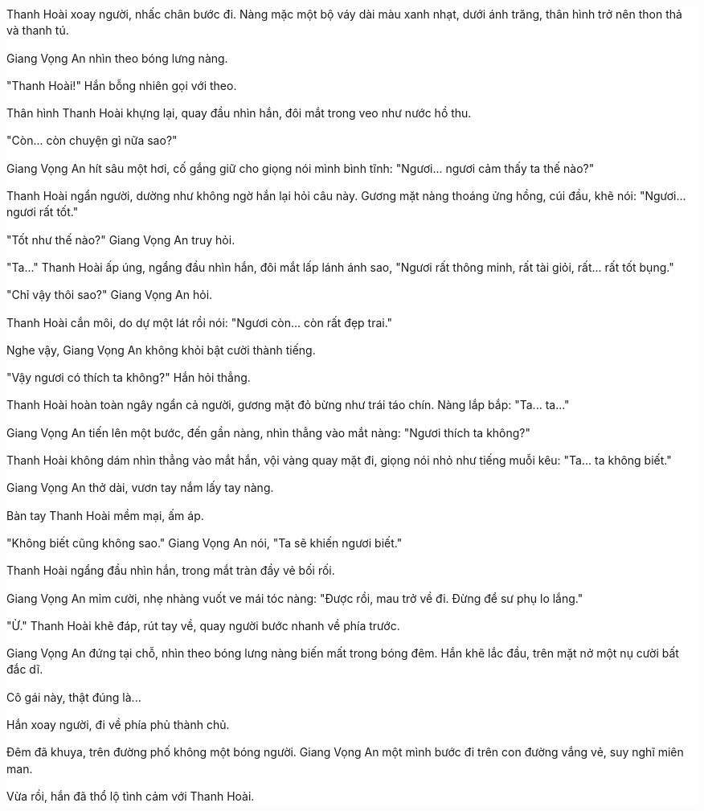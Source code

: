 Thanh Hoài xoay người, nhấc chân bước đi. Nàng mặc một bộ váy dài màu xanh nhạt, dưới ánh trăng, thân hình trở nên thon thả và thanh tú.

Giang Vọng An nhìn theo bóng lưng nàng.

"Thanh Hoài!" Hắn bỗng nhiên gọi với theo.

Thân hình Thanh Hoài khựng lại, quay đầu nhìn hắn, đôi mắt trong veo như nước hồ thu.

"Còn... còn chuyện gì nữa sao?"

Giang Vọng An hít sâu một hơi, cố gắng giữ cho giọng nói mình bình tĩnh: "Ngươi... ngươi cảm thấy ta thế nào?"

Thanh Hoài ngẩn người, dường như không ngờ hắn lại hỏi câu này. Gương mặt nàng thoáng ửng hồng, cúi đầu, khẽ nói: "Ngươi... ngươi rất tốt."

"Tốt như thế nào?" Giang Vọng An truy hỏi.

"Ta..." Thanh Hoài ấp úng, ngẩng đầu nhìn hắn, đôi mắt lấp lánh ánh sao, "Ngươi rất thông minh, rất tài giỏi, rất... rất tốt bụng."

"Chỉ vậy thôi sao?" Giang Vọng An hỏi.

Thanh Hoài cắn môi, do dự một lát rồi nói: "Ngươi còn... còn rất đẹp trai."

Nghe vậy, Giang Vọng An không khỏi bật cười thành tiếng.

"Vậy ngươi có thích ta không?" Hắn hỏi thẳng.

Thanh Hoài hoàn toàn ngây ngẩn cả người, gương mặt đỏ bừng như trái táo chín. Nàng lắp bắp: "Ta... ta..."

Giang Vọng An tiến lên một bước, đến gần nàng, nhìn thẳng vào mắt nàng: "Ngươi thích ta không?"

Thanh Hoài không dám nhìn thẳng vào mắt hắn, vội vàng quay mặt đi, giọng nói nhỏ như tiếng muỗi kêu: "Ta... ta không biết."

Giang Vọng An thở dài, vươn tay nắm lấy tay nàng.

Bàn tay Thanh Hoài mềm mại, ấm áp.

"Không biết cũng không sao." Giang Vọng An nói, "Ta sẽ khiến ngươi biết."

Thanh Hoài ngẩng đầu nhìn hắn, trong mắt tràn đầy vẻ bối rối.

Giang Vọng An mỉm cười, nhẹ nhàng vuốt ve mái tóc nàng: "Được rồi, mau trở về đi. Đừng để sư phụ lo lắng."

"Ừ." Thanh Hoài khẽ đáp, rút tay về, quay người bước nhanh về phía trước.

Giang Vọng An đứng tại chỗ, nhìn theo bóng lưng nàng biến mất trong bóng đêm. Hắn khẽ lắc đầu, trên mặt nở một nụ cười bất đắc dĩ.

Cô gái này, thật đúng là...

Hắn xoay người, đi về phía phủ thành chủ.

Đêm đã khuya, trên đường phố không một bóng người. Giang Vọng An một mình bước đi trên con đường vắng vẻ, suy nghĩ miên man.

Vừa rồi, hắn đã thổ lộ tình cảm với Thanh Hoài.
